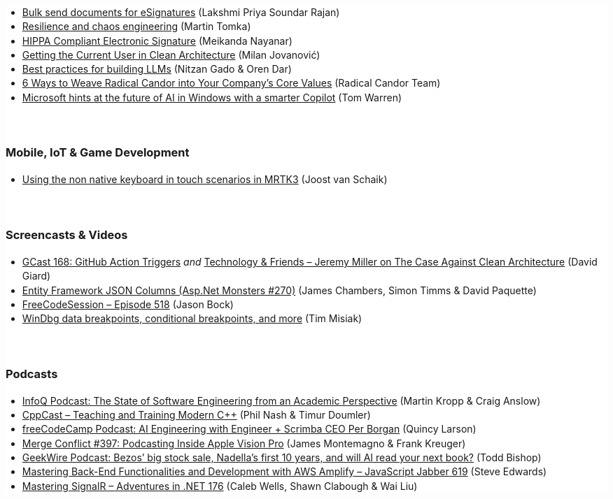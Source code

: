   * <a href="https://boldsign.com/blogs/bulk-send-documents-for-esignatures/?utm_source=alvinashcraft&utm_medium=email&utm_campaign=alvinashcraft_blog_edmfeb24" target="_blank" rel="noopener">Bulk send documents for eSignatures</a> (Lakshmi Priya Soundar Rajan)
  * <a href="https://devblogs.microsoft.com/dotnet/resilience-and-chaos-engineering/" target="_blank" rel="noopener">Resilience and chaos engineering</a> (Martin Tomka)
  * <a href="https://boldsign.com/blogs/hippa-compliant-electronic-signature/?utm_source=alvinashcraft&utm_medium=email&utm_campaign=alvinashcraft_blog_edmfeb24" target="_blank" rel="noopener">HIPPA Compliant Electronic Signature</a> (Meikanda Nayanar)
  * <a href="https://www.milanjovanovic.tech/blog/getting-the-current-user-in-clean-architecture" target="_blank" rel="noopener">Getting the Current User in Clean Architecture</a> (Milan Jovanović)
  * <a href="https://stackoverflow.blog/2024/02/07/best-practices-for-building-llms/" target="_blank" rel="noopener">Best practices for building LLMs</a> (Nitzan Gado & Oren Dar)
  * <a href="https://www.radicalcandor.com/blog/company-core-values/" target="_blank" rel="noopener">6 Ways to Weave Radical Candor into Your Company’s Core Values</a> (Radical Candor Team)
  * <a href="https://www.theverge.com/2024/2/9/24067505/microsoft-windows-11-copilot-feature-changes" target="_blank" rel="noopener">Microsoft hints at the future of AI in Windows with a smarter Copilot</a> (Tom Warren)

&nbsp;

### <a name="mobile"></a>Mobile, IoT & Game Development

  * <a href="https://localjoost.github.io/Using-the-non-native-keyboard-in-touch-scenarios-in-MRTK3/" target="_blank" rel="noopener">Using the non native keyboard in touch scenarios in MRTK3</a> (Joost van Schaik)

&nbsp;

### <a name="videos"></a>Screencasts & Videos

  * <a href="https://davidgiard.com/gcast-168-github-action-triggers" target="_blank" rel="noopener">GCast 168: GitHub Action Triggers</a> _and_ <a href="https://davidgiard.com/jeremy-miller-on-the-case-against-clean-architecture" target="_blank" rel="noopener">Technology & Friends &#8211; Jeremy Miller on The Case Against Clean Architecture</a> (David Giard)
  * <a href="http://www.youtube.com/watch?v=ZRizA5jAA_s" target="_blank" rel="noopener">Entity Framework JSON Columns (Asp.Net Monsters #270)</a> (James Chambers, Simon Timms & David Paquette)
  * <a href="http://www.youtube.com/watch?v=vz1p-maM-CI" target="_blank" rel="noopener">FreeCodeSession &#8211; Episode 518</a> (Jason Bock)
  * <a href="https://augmend.com/replay/4fd5fc15-b965-45af-9585-efeba5feebc9" target="_blank" rel="noopener">WinDbg data breakpoints, conditional breakpoints, and more</a> (Tim Misiak)

&nbsp;

### <a name="podcasts"></a>Podcasts

  * <a href="https://www.infoq.com/podcasts/state-of-software-engineering-academic-perspective/" target="_blank" rel="noopener">InfoQ Podcast: The State of Software Engineering from an Academic Perspective</a> (Martin Kropp & Craig Anslow)
  * <a href="https://cppcast.com/teaching_and_training_modern_cpp/" target="_blank" rel="noopener">CppCast &#8211; Teaching and Training Modern C++</a> (Phil Nash & Timur Doumler)
  * <a href="https://www.freecodecamp.org/news/podcast-ai-engineering-scrimba-ceo-per-borgan/" target="_blank" rel="noopener">freeCodeCamp Podcast: AI Engineering with Engineer + Scrimba CEO Per Borgan</a> (Quincy Larson)
  * <a href="http://www.mergeconflict.fm/397" target="_blank" rel="noopener">Merge Conflict #397: Podcasting Inside Apple Vision Pro</a> (James Montemagno & Frank Kreuger)
  * <a href="https://www.geekwire.com/2024/geekwire-podcast-bezos-big-stock-sale-nadellas-first-10-years-and-will-ai-read-your-next-book/" target="_blank" rel="noopener">GeekWire Podcast: Bezos’ big stock sale, Nadella’s first 10 years, and will AI read your next book?</a> (Todd Bishop)
  * <a href="https://topenddevs.com/podcasts/javascript-jabber/episodes/mastering-back-end-functionalities-and-development-with-aws-amplify-jsj-619" target="_blank" rel="noopener">Mastering Back-End Functionalities and Development with AWS Amplify &#8211; JavaScript Jabber 619</a> (Steve Edwards)
  * <a href="https://topenddevs.com/podcasts/adventures-in-net/episodes/mastering-signalr-net-176" target="_blank" rel="noopener">Mastering SignalR &#8211; Adventures in .NET 176</a> (Caleb Wells, Shawn Clabough & Wai Liu)